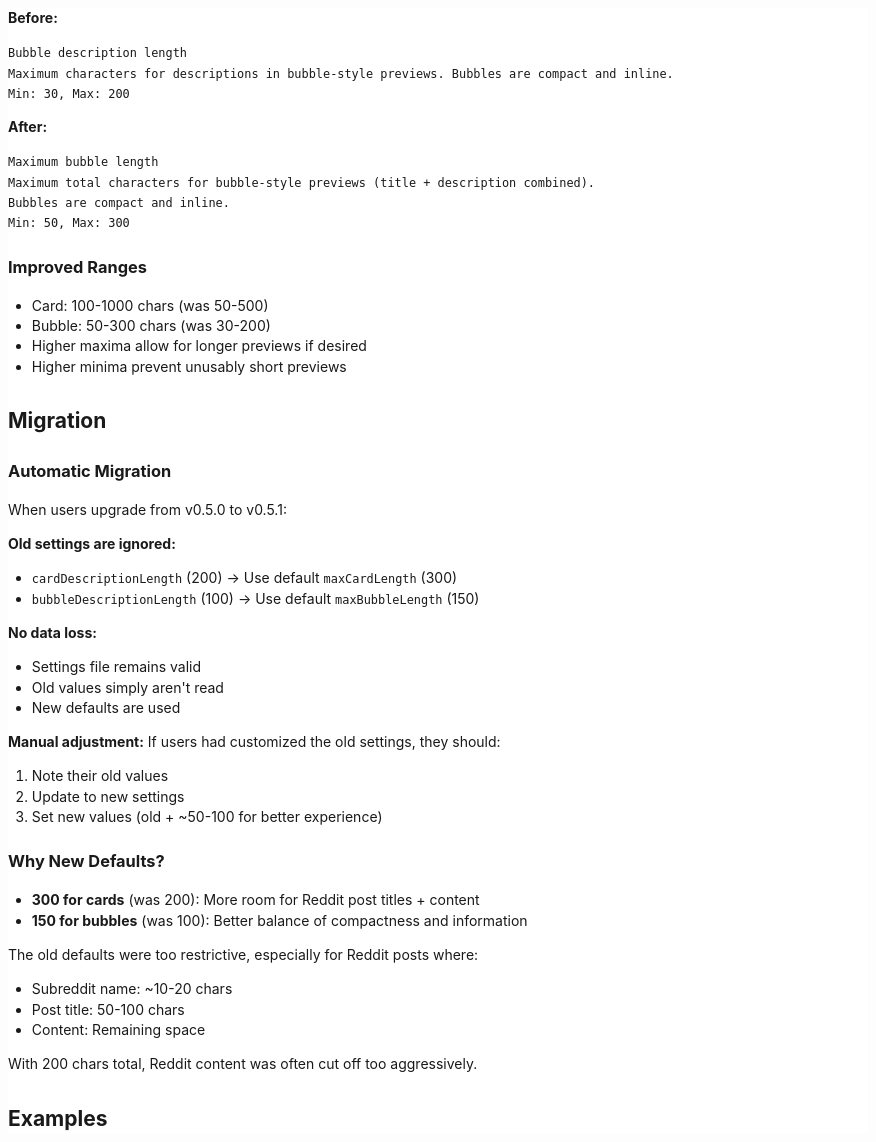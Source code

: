 **Before:**
```
Bubble description length
Maximum characters for descriptions in bubble-style previews. Bubbles are compact and inline.
Min: 30, Max: 200
```

**After:**
```
Maximum bubble length
Maximum total characters for bubble-style previews (title + description combined). 
Bubbles are compact and inline.
Min: 50, Max: 300
```

### Improved Ranges
- Card: 100-1000 chars (was 50-500)
- Bubble: 50-300 chars (was 30-200)
- Higher maxima allow for longer previews if desired
- Higher minima prevent unusably short previews

## Migration

### Automatic Migration
When users upgrade from v0.5.0 to v0.5.1:

**Old settings are ignored:**
- `cardDescriptionLength` (200) → Use default `maxCardLength` (300)
- `bubbleDescriptionLength` (100) → Use default `maxBubbleLength` (150)

**No data loss:**
- Settings file remains valid
- Old values simply aren't read
- New defaults are used

**Manual adjustment:**
If users had customized the old settings, they should:
1. Note their old values
2. Update to new settings
3. Set new values (old + ~50-100 for better experience)

### Why New Defaults?
- **300 for cards** (was 200): More room for Reddit post titles + content
- **150 for bubbles** (was 100): Better balance of compactness and information

The old defaults were too restrictive, especially for Reddit posts where:
- Subreddit name: ~10-20 chars
- Post title: 50-100 chars
- Content: Remaining space

With 200 chars total, Reddit content was often cut off too aggressively.

## Examples

